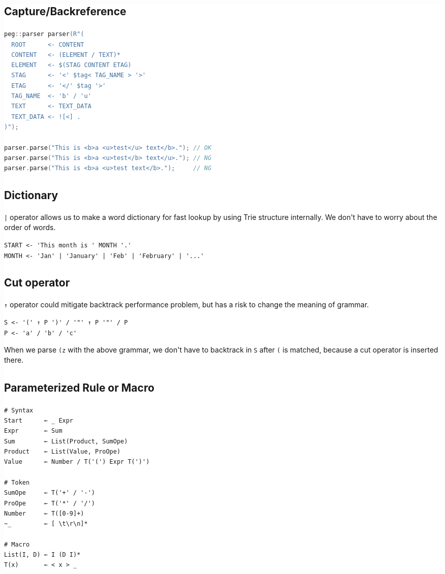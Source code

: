 Capture/Backreference
---------------------

```cpp
peg::parser parser(R"(
  ROOT      <- CONTENT
  CONTENT   <- (ELEMENT / TEXT)*
  ELEMENT   <- $(STAG CONTENT ETAG)
  STAG      <- '<' $tag< TAG_NAME > '>'
  ETAG      <- '</' $tag '>'
  TAG_NAME  <- 'b' / 'u'
  TEXT      <- TEXT_DATA
  TEXT_DATA <- ![<] .
)");

parser.parse("This is <b>a <u>test</u> text</b>."); // OK
parser.parse("This is <b>a <u>test</b> text</u>."); // NG
parser.parse("This is <b>a <u>test text</b>.");     // NG
```

Dictionary
----------

`|` operator allows us to make a word dictionary for fast lookup by using Trie structure internally. We don't have to worry about the order of words.

```peg
START <- 'This month is ' MONTH '.'
MONTH <- 'Jan' | 'January' | 'Feb' | 'February' | '...'
```

Cut operator
------------

`↑` operator could mitigate backtrack performance problem, but has a risk to change the meaning of grammar.

```peg
S <- '(' ↑ P ')' / '"' ↑ P '"' / P
P <- 'a' / 'b' / 'c'
```

When we parse `(z` with the above grammar, we don't have to backtrack in `S` after `(` is matched, because a cut operator is inserted there.

Parameterized Rule or Macro
---------------------------

```peg
# Syntax
Start      ← _ Expr
Expr       ← Sum
Sum        ← List(Product, SumOpe)
Product    ← List(Value, ProOpe)
Value      ← Number / T('(') Expr T(')')

# Token
SumOpe     ← T('+' / '-')
ProOpe     ← T('*' / '/')
Number     ← T([0-9]+)
~_         ← [ \t\r\n]*

# Macro
List(I, D) ← I (D I)*
T(x)       ← < x > _
```
